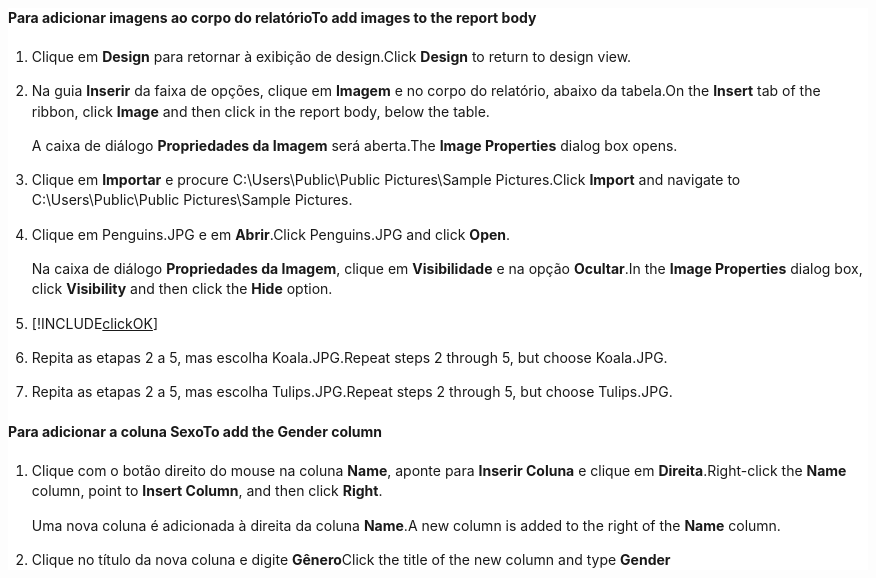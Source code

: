 #### <a name="to-add-images-to-the-report-body"></a><span data-ttu-id="dfc3a-206">Para adicionar imagens ao corpo do relatório</span><span class="sxs-lookup"><span data-stu-id="dfc3a-206">To add images to the report body</span></span>  
  
1.  <span data-ttu-id="dfc3a-207">Clique em **Design** para retornar à exibição de design.</span><span class="sxs-lookup"><span data-stu-id="dfc3a-207">Click **Design** to return to design view.</span></span>  
  
2.  <span data-ttu-id="dfc3a-208">Na guia **Inserir** da faixa de opções, clique em **Imagem** e no corpo do relatório, abaixo da tabela.</span><span class="sxs-lookup"><span data-stu-id="dfc3a-208">On the **Insert** tab of the ribbon, click **Image** and then click in the report body, below the table.</span></span>  
  
     <span data-ttu-id="dfc3a-209">A caixa de diálogo **Propriedades da Imagem** será aberta.</span><span class="sxs-lookup"><span data-stu-id="dfc3a-209">The **Image Properties** dialog box opens.</span></span>  
  
3.  <span data-ttu-id="dfc3a-210">Clique em **Importar** e procure C:\Users\Public\Public Pictures\Sample Pictures.</span><span class="sxs-lookup"><span data-stu-id="dfc3a-210">Click **Import** and navigate to C:\Users\Public\Public Pictures\Sample Pictures.</span></span>  
  
4.  <span data-ttu-id="dfc3a-211">Clique em Penguins.JPG e em **Abrir**.</span><span class="sxs-lookup"><span data-stu-id="dfc3a-211">Click Penguins.JPG and click **Open**.</span></span>  
  
     <span data-ttu-id="dfc3a-212">Na caixa de diálogo **Propriedades da Imagem**, clique em **Visibilidade** e na opção **Ocultar**.</span><span class="sxs-lookup"><span data-stu-id="dfc3a-212">In the **Image Properties** dialog box, click **Visibility** and then click the **Hide** option.</span></span>  
  
5.  [!INCLUDE[clickOK](../includes/clickok-md.md)]  
  
6.  <span data-ttu-id="dfc3a-213">Repita as etapas 2 a 5, mas escolha Koala.JPG.</span><span class="sxs-lookup"><span data-stu-id="dfc3a-213">Repeat steps 2 through 5, but choose Koala.JPG.</span></span>  
  
7.  <span data-ttu-id="dfc3a-214">Repita as etapas 2 a 5, mas escolha Tulips.JPG.</span><span class="sxs-lookup"><span data-stu-id="dfc3a-214">Repeat steps 2 through 5, but choose Tulips.JPG.</span></span>  
  
#### <a name="to-add-the-gender-column"></a><span data-ttu-id="dfc3a-215">Para adicionar a coluna Sexo</span><span class="sxs-lookup"><span data-stu-id="dfc3a-215">To add the Gender column</span></span>  
  
1.  <span data-ttu-id="dfc3a-216">Clique com o botão direito do mouse na coluna **Name**, aponte para **Inserir Coluna** e clique em **Direita**.</span><span class="sxs-lookup"><span data-stu-id="dfc3a-216">Right-click the **Name** column, point to **Insert Column**, and then click **Right**.</span></span>  
  
     <span data-ttu-id="dfc3a-217">Uma nova coluna é adicionada à direita da coluna **Name**.</span><span class="sxs-lookup"><span data-stu-id="dfc3a-217">A new column is added to the right of the **Name** column.</span></span>  
  
2.  <span data-ttu-id="dfc3a-218">Clique no título da nova coluna e digite **Gênero**</span><span class="sxs-lookup"><span data-stu-id="dfc3a-218">Click the title of the new column and type **Gender**</span></span>  
  